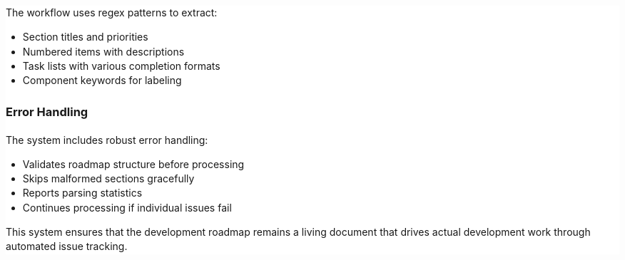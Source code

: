 The workflow uses regex patterns to extract:

- Section titles and priorities
- Numbered items with descriptions
- Task lists with various completion formats
- Component keywords for labeling

### Error Handling

The system includes robust error handling:

- Validates roadmap structure before processing
- Skips malformed sections gracefully
- Reports parsing statistics
- Continues processing if individual issues fail

This system ensures that the development roadmap remains a living document that drives actual development work through automated issue tracking.